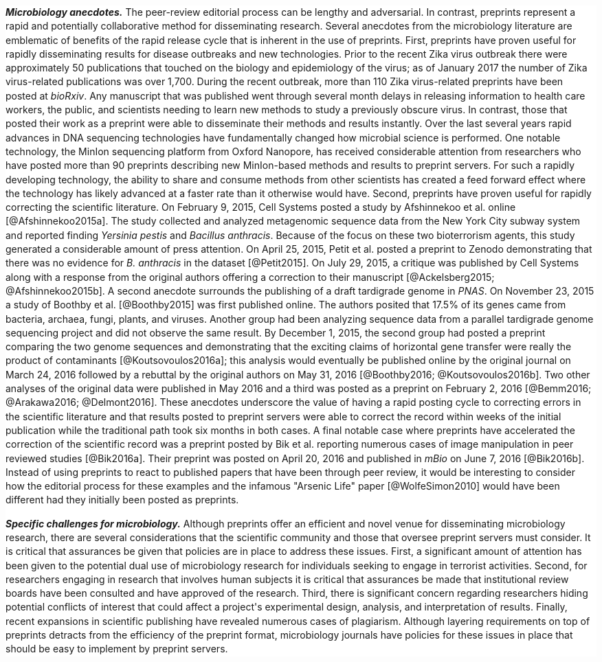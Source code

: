 ***Microbiology anecdotes.*** The peer-review editorial process can be lengthy and adversarial. In contrast, preprints represent a rapid and potentially collaborative method for disseminating research. Several anecdotes from the microbiology literature are emblematic of benefits of the rapid release cycle that is inherent in the use of preprints. First, preprints have proven useful for rapidly disseminating results for disease outbreaks and new technologies. Prior to the recent Zika virus outbreak there were approximately 50 publications that touched on the biology and epidemiology of the virus; as of January 2017 the number of Zika virus-related publications was over 1,700. During the recent outbreak, more than 110 Zika virus-related preprints have been posted at *bioRxiv*. Any manuscript that was published went through several month delays in releasing information to health care workers, the public, and scientists needing to learn new methods to study a previously obscure virus. In contrast, those that posted their work as a preprint were able to disseminate their methods and results instantly. Over the last several years rapid advances in DNA sequencing technologies have fundamentally changed how microbial science is performed. One notable technology, the MinIon sequencing platform from Oxford Nanopore, has received considerable attention from researchers who have posted more than 90 preprints describing new MinIon-based methods and results to preprint servers. For such a rapidly developing technology, the ability to share and consume methods from other scientists has created a feed forward effect where the technology has likely advanced at a faster rate than it otherwise would have. Second, preprints have proven useful for rapidly correcting the scientific literature. On February 9, 2015, Cell Systems posted a study by Afshinnekoo et al. online [@Afshinnekoo2015a]. The study collected and analyzed metagenomic sequence data from the New York City subway system and reported finding *Yersinia pestis* and *Bacillus anthracis*. Because of the focus on these two bioterrorism agents, this study generated a considerable amount of press attention. On April 25, 2015, Petit et al. posted a preprint to Zenodo demonstrating that there was no evidence for *B. anthracis* in the dataset [@Petit2015]. On July 29, 2015, a critique was published by Cell Systems along with a response from the original authors offering a correction to their manuscript [@Ackelsberg2015; @Afshinnekoo2015b]. A second anecdote surrounds the publishing of a draft tardigrade genome in *PNAS*. On November 23, 2015 a study of Boothby et al. [@Boothby2015] was first published online. The authors posited that 17.5% of its genes came from bacteria, archaea, fungi, plants, and viruses. Another group had been analyzing sequence data from a parallel tardigrade genome sequencing project and did not observe the same result. By December 1, 2015, the second group had posted a preprint comparing the two genome sequences and demonstrating that the exciting claims of horizontal gene transfer were really the product of contaminants [@Koutsovoulos2016a]; this analysis would eventually be published online by the original journal on March 24, 2016 followed by a rebuttal by the original authors on May 31, 2016 [@Boothby2016; @Koutsovoulos2016b]. Two other analyses of the original data were published in May 2016 and a third was posted as a preprint on February 2, 2016 [@Bemm2016; @Arakawa2016; @Delmont2016]. These anecdotes underscore the value of having a rapid posting cycle to correcting errors in the scientific literature and that results posted to preprint servers were able to correct the record within weeks of the initial publication while the traditional path took six months in both cases. A final notable case where preprints have accelerated the correction of the scientific record was a preprint posted by Bik et al. reporting numerous cases of image manipulation in peer reviewed studies [@Bik2016a]. Their preprint was posted on April 20, 2016 and published in *mBio* on June 7, 2016 [@Bik2016b]. Instead of using preprints to react to published papers that have been through peer review, it would be interesting to consider how the editorial process for these examples and the infamous "Arsenic Life" paper [@WolfeSimon2010] would have been different had they initially been posted as preprints.

***Specific challenges for microbiology.*** Although preprints offer an efficient and novel venue for disseminating microbiology research, there are several considerations that the scientific community and those that oversee preprint servers must consider. It is critical that assurances be given that policies are in place to address these issues. First, a significant amount of attention has been given to the potential dual use of microbiology research for individuals seeking to engage in terrorist activities. Second, for researchers engaging in research that involves human subjects it is critical that assurances be made that institutional review boards have been consulted and have approved of the research. Third, there is significant concern regarding researchers hiding potential conflicts of interest that could affect a project's experimental design, analysis, and interpretation of results. Finally, recent expansions in scientific publishing have revealed numerous cases of plagiarism. Although layering requirements on top of preprints detracts from the efficiency of the preprint format, microbiology journals have policies for these issues in place that should be easy to implement by preprint servers.
